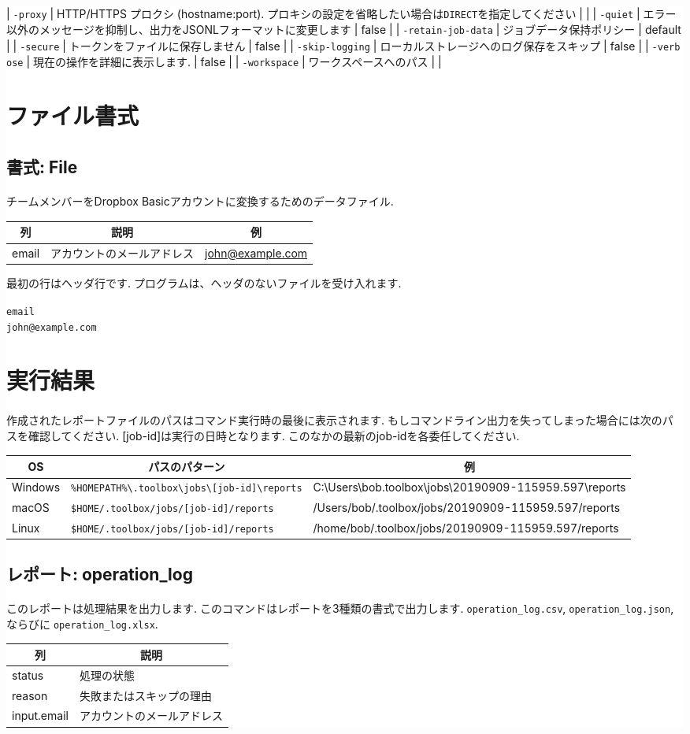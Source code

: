 | `-proxy`           | HTTP/HTTPS プロクシ (hostname:port). プロキシの設定を省略したい場合は`DIRECT`を指定してください    |                |
| `-quiet`           | エラー以外のメッセージを抑制し、出力をJSONLフォーマットに変更します                                | false          |
| `-retain-job-data` | ジョブデータ保持ポリシー                                                                           | default        |
| `-secure`          | トークンをファイルに保存しません                                                                   | false          |
| `-skip-logging`    | ローカルストレージへのログ保存をスキップ                                                           | false          |
| `-verbose`         | 現在の操作を詳細に表示します.                                                                      | false          |
| `-workspace`       | ワークスペースへのパス                                                                             |                |

# ファイル書式

## 書式: File

チームメンバーをDropbox Basicアカウントに変換するためのデータファイル.

| 列    | 説明                       | 例               |
|-------|----------------------------|------------------|
| email | アカウントのメールアドレス | john@example.com |

最初の行はヘッダ行です. プログラムは、ヘッダのないファイルを受け入れます.
```
email
john@example.com
```

# 実行結果

作成されたレポートファイルのパスはコマンド実行時の最後に表示されます. もしコマンドライン出力を失ってしまった場合には次のパスを確認してください. [job-id]は実行の日時となります. このなかの最新のjob-idを各委任してください.

| OS      | パスのパターン                              | 例                                                     |
|---------|---------------------------------------------|--------------------------------------------------------|
| Windows | `%HOMEPATH%\.toolbox\jobs\[job-id]\reports` | C:\Users\bob\.toolbox\jobs\20190909-115959.597\reports |
| macOS   | `$HOME/.toolbox/jobs/[job-id]/reports`      | /Users/bob/.toolbox/jobs/20190909-115959.597/reports   |
| Linux   | `$HOME/.toolbox/jobs/[job-id]/reports`      | /home/bob/.toolbox/jobs/20190909-115959.597/reports    |

## レポート: operation_log

このレポートは処理結果を出力します.
このコマンドはレポートを3種類の書式で出力します. `operation_log.csv`, `operation_log.json`, ならびに `operation_log.xlsx`.

| 列          | 説明                       |
|-------------|----------------------------|
| status      | 処理の状態                 |
| reason      | 失敗またはスキップの理由   |
| input.email | アカウントのメールアドレス |
